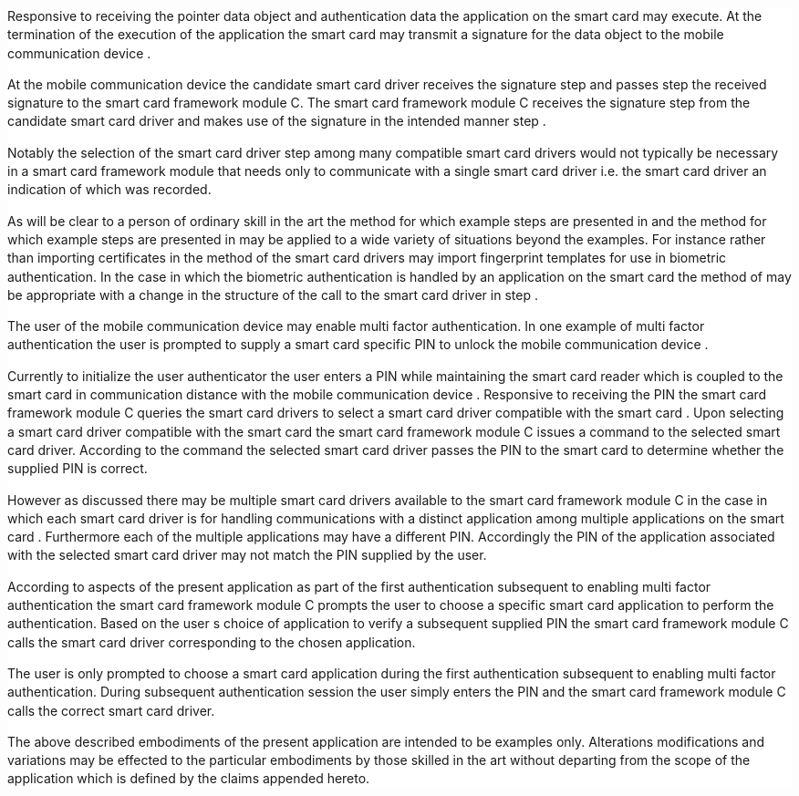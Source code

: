 Responsive to receiving the pointer data object and authentication data the application on the smart card may execute. At the termination of the execution of the application the smart card may transmit a signature for the data object to the mobile communication device .

At the mobile communication device the candidate smart card driver receives the signature step and passes step the received signature to the smart card framework module C. The smart card framework module C receives the signature step from the candidate smart card driver and makes use of the signature in the intended manner step .

Notably the selection of the smart card driver step among many compatible smart card drivers would not typically be necessary in a smart card framework module that needs only to communicate with a single smart card driver i.e. the smart card driver an indication of which was recorded.

As will be clear to a person of ordinary skill in the art the method for which example steps are presented in and the method for which example steps are presented in may be applied to a wide variety of situations beyond the examples. For instance rather than importing certificates in the method of the smart card drivers may import fingerprint templates for use in biometric authentication. In the case in which the biometric authentication is handled by an application on the smart card the method of may be appropriate with a change in the structure of the call to the smart card driver in step .

The user of the mobile communication device may enable multi factor authentication. In one example of multi factor authentication the user is prompted to supply a smart card specific PIN to unlock the mobile communication device .

Currently to initialize the user authenticator the user enters a PIN while maintaining the smart card reader which is coupled to the smart card in communication distance with the mobile communication device . Responsive to receiving the PIN the smart card framework module C queries the smart card drivers to select a smart card driver compatible with the smart card . Upon selecting a smart card driver compatible with the smart card the smart card framework module C issues a command to the selected smart card driver. According to the command the selected smart card driver passes the PIN to the smart card to determine whether the supplied PIN is correct.

However as discussed there may be multiple smart card drivers available to the smart card framework module C in the case in which each smart card driver is for handling communications with a distinct application among multiple applications on the smart card . Furthermore each of the multiple applications may have a different PIN. Accordingly the PIN of the application associated with the selected smart card driver may not match the PIN supplied by the user.

According to aspects of the present application as part of the first authentication subsequent to enabling multi factor authentication the smart card framework module C prompts the user to choose a specific smart card application to perform the authentication. Based on the user s choice of application to verify a subsequent supplied PIN the smart card framework module C calls the smart card driver corresponding to the chosen application.

The user is only prompted to choose a smart card application during the first authentication subsequent to enabling multi factor authentication. During subsequent authentication session the user simply enters the PIN and the smart card framework module C calls the correct smart card driver.

The above described embodiments of the present application are intended to be examples only. Alterations modifications and variations may be effected to the particular embodiments by those skilled in the art without departing from the scope of the application which is defined by the claims appended hereto.


